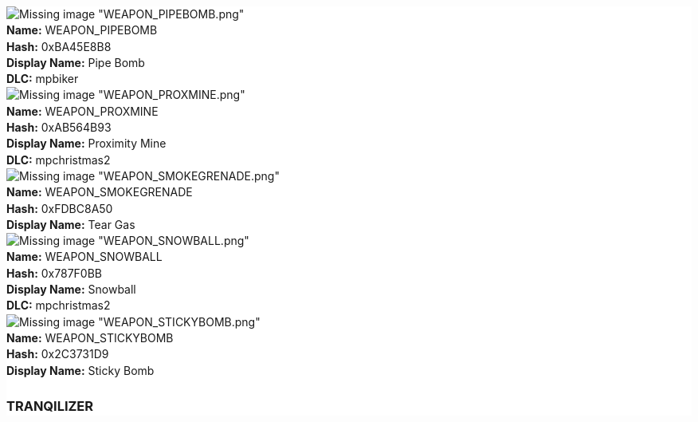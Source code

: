   </div>
  <div class="grid-item">
    <div class="grid-item-img">
      <img src="~/altv-docs-assets/altv-docs-gta/images/weapon/models/weapon_pipebomb.png" alt="Missing image &quot;WEAPON_PIPEBOMB.png&quot;" title="WEAPON_PIPEBOMB" loading="lazy" />
    </div>
    <b>Name:</b> WEAPON_PIPEBOMB<br/>
    <b>Hash:</b> 0xBA45E8B8<br/>
    <b>Display Name:</b> Pipe Bomb<br/>
    <b>DLC:</b> mpbiker
  </div>
  <div class="grid-item">
    <div class="grid-item-img">
      <img src="~/altv-docs-assets/altv-docs-gta/images/weapon/models/weapon_proxmine.png" alt="Missing image &quot;WEAPON_PROXMINE.png&quot;" title="WEAPON_PROXMINE" loading="lazy" />
    </div>
    <b>Name:</b> WEAPON_PROXMINE<br/>
    <b>Hash:</b> 0xAB564B93<br/>
    <b>Display Name:</b> Proximity Mine<br/>
    <b>DLC:</b> mpchristmas2
  </div>
  <div class="grid-item">
    <div class="grid-item-img">
      <img src="~/altv-docs-assets/altv-docs-gta/images/weapon/models/weapon_smokegrenade.png" alt="Missing image &quot;WEAPON_SMOKEGRENADE.png&quot;" title="WEAPON_SMOKEGRENADE" loading="lazy" />
    </div>
    <b>Name:</b> WEAPON_SMOKEGRENADE<br/>
    <b>Hash:</b> 0xFDBC8A50<br/>
    <b>Display Name:</b> Tear Gas
  </div>
  <div class="grid-item">
    <div class="grid-item-img">
      <img src="~/altv-docs-assets/altv-docs-gta/images/weapon/models/weapon_snowball.png" alt="Missing image &quot;WEAPON_SNOWBALL.png&quot;" title="WEAPON_SNOWBALL" loading="lazy" />
    </div>
    <b>Name:</b> WEAPON_SNOWBALL<br/>
    <b>Hash:</b> 0x787F0BB<br/>
    <b>Display Name:</b> Snowball<br/>
    <b>DLC:</b> mpchristmas2
  </div>
  <div class="grid-item">
    <div class="grid-item-img">
      <img src="~/altv-docs-assets/altv-docs-gta/images/weapon/models/weapon_stickybomb.png" alt="Missing image &quot;WEAPON_STICKYBOMB.png&quot;" title="WEAPON_STICKYBOMB" loading="lazy" />
    </div>
    <b>Name:</b> WEAPON_STICKYBOMB<br/>
    <b>Hash:</b> 0x2C3731D9<br/>
    <b>Display Name:</b> Sticky Bomb
  </div>
</div>

### TRANQILIZER
